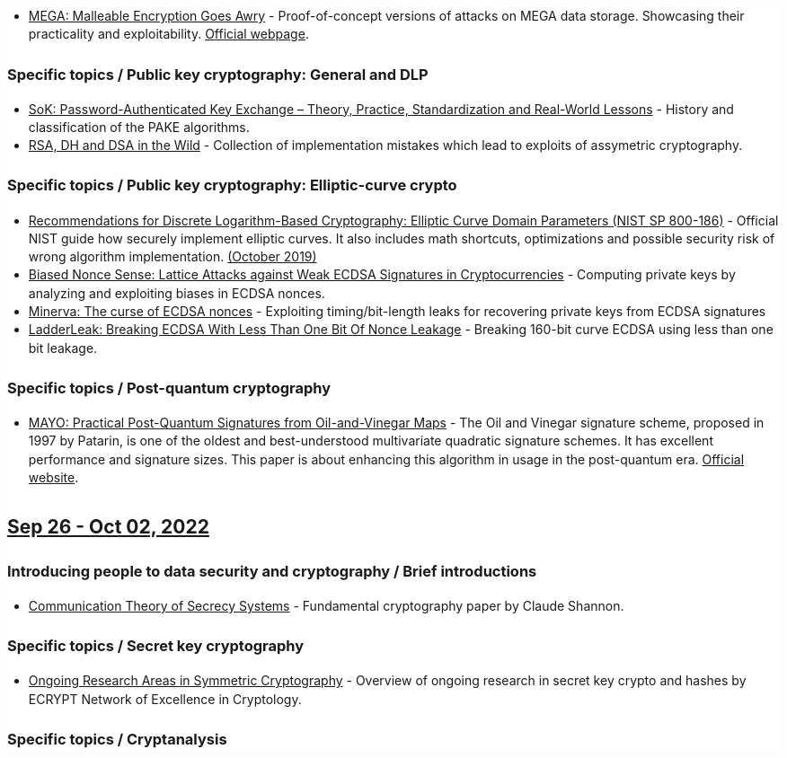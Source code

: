*   [MEGA: Malleable Encryption Goes Awry](https://mega-awry.io/pdf/mega-malleable-encryption-goes-awry.pdf) - Proof-of-concept versions of attacks on MEGA data storage. Showcasing their practicality and exploitability. [Official webpage](https://mega-awry.io/).

### Specific topics / Public key cryptography: General and DLP

*   [SoK: Password-Authenticated Key Exchange – Theory, Practice, Standardization and Real-World Lessons](https://eprint.iacr.org/2021/1492.pdf) - History and classification of the PAKE algorithms.
*   [RSA, DH and DSA in the Wild](https://eprint.iacr.org/2022/048.pdf) - Collection of implementation mistakes which lead to exploits of assymetric cryptography.

### Specific topics / Public key cryptography: Elliptic-curve crypto

*   [Recommendations for Discrete Logarithm-Based Cryptography: Elliptic Curve Domain Parameters (NIST SP 800-186)](https://nvlpubs.nist.gov/nistpubs/SpecialPublications/NIST.SP.800-186-draft.pdf) - Official NIST guide how securely implement elliptic curves. It also includes math shortcuts, optimizations and possible security risk of wrong algorithm implementation. [(October 2019)](https://csrc.nist.gov/publications/detail/sp/800-186/draft)
*   [Biased Nonce Sense: Lattice Attacks against Weak ECDSA Signatures in Cryptocurrencies](https://eprint.iacr.org/2019/023.pdf) - Computing private keys by analyzing and exploiting biases in ECDSA nonces.
*   [Minerva: The curse of ECDSA nonces](https://eprint.iacr.org/2020/728.pdf) - Exploiting timing/bit-length leaks for recovering private keys from ECDSA signatures
*   [LadderLeak: Breaking ECDSA With Less Than One Bit Of Nonce Leakage](https://eprint.iacr.org/2020/615.pdf) - Breaking 160-bit curve ECDSA using less than one bit leakage.

### Specific topics / Post-quantum cryptography

*   [MAYO: Practical Post-Quantum Signatures from Oil-and-Vinegar Maps](https://eprint.iacr.org/2021/1144.pdf) - The Oil and Vinegar signature scheme, proposed in 1997 by Patarin, is one of the oldest and best-understood multivariate quadratic signature schemes. It has excellent performance and signature sizes. This paper is about enhancing this algorithm in usage in the post-quantum era. [Official website](https://pqmayo.org/).

## [Sep 26 - Oct 02, 2022](/content/2022/39/README.md)

### Introducing people to data security and cryptography / Brief introductions

*   [Communication Theory of Secrecy Systems](http://web.archive.org/web/20201112040412/http://netlab.cs.ucla.edu/wiki/files/shannon1949.pdf) - Fundamental cryptography paper by Claude Shannon.

### Specific topics / Secret key cryptography

*   [Ongoing Research Areas in Symmetric Cryptography](https://web.archive.org/web/20220209130448/https://www.ecrypt.eu.org/ecrypt1/documents/D.STVL.3-2.5.pdf) - Overview of ongoing research in secret key crypto and hashes by ECRYPT Network of Excellence in Cryptology.

### Specific topics / Cryptanalysis
